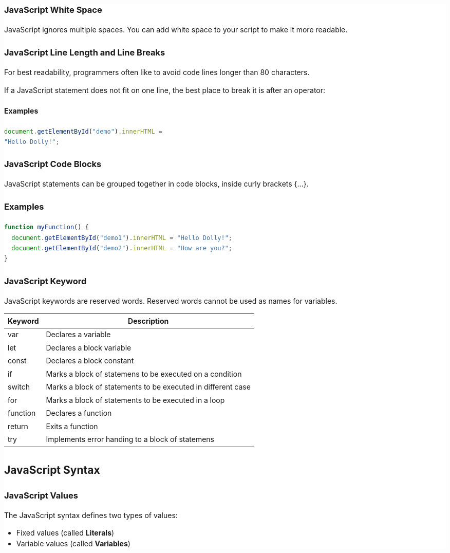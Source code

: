 ### JavaScript White Space
JavaScript ignores multiple spaces. You can add white space to your script to make it more readable.

### JavaScript Line Length and Line Breaks
For best readability, programmers often like to avoid code lines longer than 80 characters.

If a JavaScript statement does not fit on one line, the best place to break it is after an operator:

#### Examples
```JavaScript
document.getElementById("demo").innerHTML =
"Hello Dolly!";
```

### JavaScript Code Blocks
JavaScript statements can be grouped together in code blocks, inside curly brackets {...}.

### Examples
```JavaScript
function myFunction() {
  document.getElementById("demo1").innerHTML = "Hello Dolly!";
  document.getElementById("demo2").innerHTML = "How are you?";
}
```

### JavaScript Keyword
JavaScript keywords are reserved words. Reserved words cannot be used as names for variables.

| Keyword  | Description                                                  |
|----------|--------------------------------------------------------------|
| var      | Declares a variable                                          |
| let      | Declares a block variable                                    |
| const    | Declares a block constant                                    |
| if       | Marks a block of statemens to be executed on a condition     |
| switch   | Marks a block of statements to be executed in different case |
| for      | Marks a block of statements to be executed in a loop         |
| function | Declares a function                                          |
| return   | Exits a function                                             |
| try      | Implements error handing to a block of statemens             |


## JavaScript Syntax
### JavaScript Values
The JavaScript syntax defines two types of values:
- Fixed values (called **Literals**)
- Variable values (called **Variables**)
